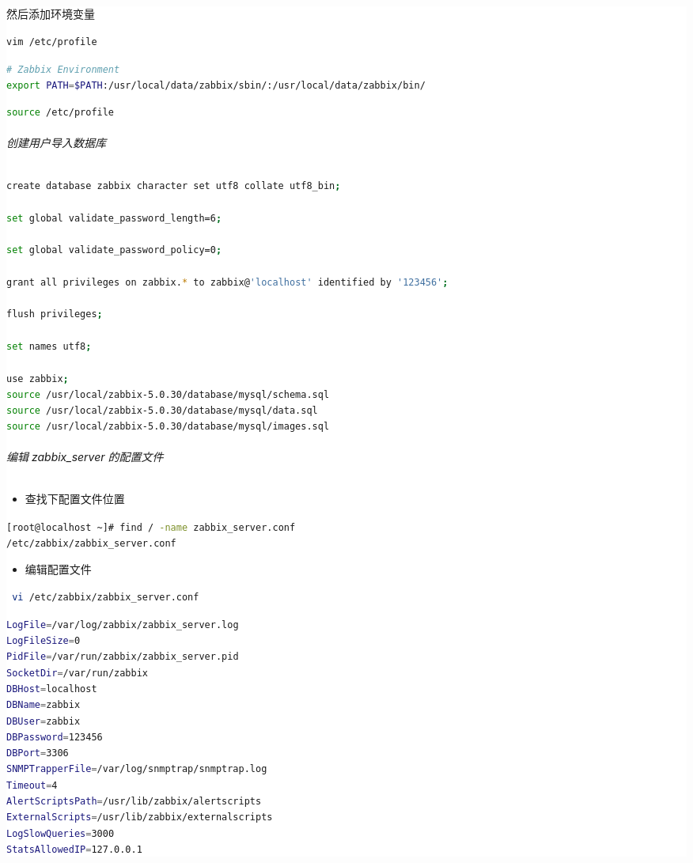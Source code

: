 然后添加环境变量

```bash
vim /etc/profile
```

```bash
# Zabbix Environment
export PATH=$PATH:/usr/local/data/zabbix/sbin/:/usr/local/data/zabbix/bin/
```

```bash
source /etc/profile
```

###### 创建用户导入数据库

```bash
create database zabbix character set utf8 collate utf8_bin;

set global validate_password_length=6;

set global validate_password_policy=0;

grant all privileges on zabbix.* to zabbix@'localhost' identified by '123456';

flush privileges;

set names utf8;

use zabbix;
source /usr/local/zabbix-5.0.30/database/mysql/schema.sql
source /usr/local/zabbix-5.0.30/database/mysql/data.sql
source /usr/local/zabbix-5.0.30/database/mysql/images.sql
```

###### 编辑 zabbix_server 的配置文件

- 查找下配置文件位置

```bash
[root@localhost ~]# find / -name zabbix_server.conf
/etc/zabbix/zabbix_server.conf
```

- 编辑配置文件

```bash
 vi /etc/zabbix/zabbix_server.conf
```

```bash
LogFile=/var/log/zabbix/zabbix_server.log
LogFileSize=0
PidFile=/var/run/zabbix/zabbix_server.pid
SocketDir=/var/run/zabbix
DBHost=localhost
DBName=zabbix
DBUser=zabbix
DBPassword=123456
DBPort=3306
SNMPTrapperFile=/var/log/snmptrap/snmptrap.log
Timeout=4
AlertScriptsPath=/usr/lib/zabbix/alertscripts
ExternalScripts=/usr/lib/zabbix/externalscripts
LogSlowQueries=3000
StatsAllowedIP=127.0.0.1
```
